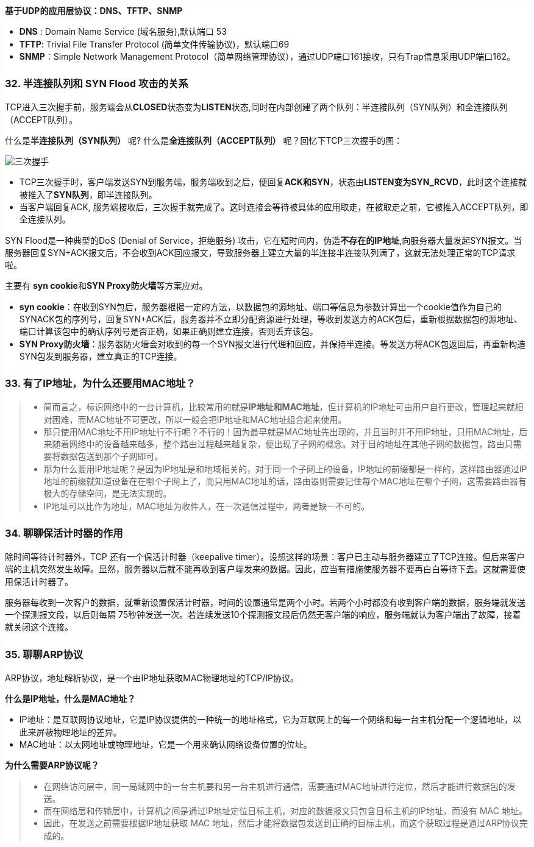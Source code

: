 **基于UDP的应用层协议：DNS、TFTP、SNMP**

- **DNS** : Domain Name Service (域名服务),默认端口 53
- **TFTP**: Trivial File Transfer Protocol (简单文件传输协议)，默认端口69
- **SNMP**：Simple Network Management Protocol（简单网络管理协议），通过UDP端口161接收，只有Trap信息采用UDP端口162。

### 32. 半连接队列和 SYN Flood 攻击的关系

TCP进入三次握手前，服务端会从**CLOSED**状态变为**LISTEN**状态,同时在内部创建了两个队列：半连接队列（SYN队列）和全连接队列（ACCEPT队列）。

什么是**半连接队列（SYN队列）** 呢? 什么是**全连接队列（ACCEPT队列）** 呢？回忆下TCP三次握手的图：

![三次握手](https://p9-juejin.byteimg.com/tos-cn-i-k3u1fbpfcp/67e2444df1934f549e7509fb5ce4b561~tplv-k3u1fbpfcp-watermark.awebp)

- TCP三次握手时，客户端发送SYN到服务端，服务端收到之后，便回复**ACK和SYN**，状态由**LISTEN变为SYN_RCVD**，此时这个连接就被推入了**SYN队列**，即半连接队列。
- 当客户端回复ACK, 服务端接收后，三次握手就完成了。这时连接会等待被具体的应用取走，在被取走之前，它被推入ACCEPT队列，即全连接队列。

SYN Flood是一种典型的DoS (Denial of Service，拒绝服务) 攻击，它在短时间内，伪造**不存在的IP地址**,向服务器大量发起SYN报文。当服务器回复SYN+ACK报文后，不会收到ACK回应报文，导致服务器上建立大量的半连接半连接队列满了，这就无法处理正常的TCP请求啦。

主要有 **syn cookie**和**SYN Proxy防火墙**等方案应对。

- **syn cookie**：在收到SYN包后，服务器根据一定的方法，以数据包的源地址、端口等信息为参数计算出一个cookie值作为自己的SYNACK包的序列号，回复SYN+ACK后，服务器并不立即分配资源进行处理，等收到发送方的ACK包后，重新根据数据包的源地址、端口计算该包中的确认序列号是否正确，如果正确则建立连接，否则丢弃该包。
- **SYN Proxy防火墙**：服务器防火墙会对收到的每一个SYN报文进行代理和回应，并保持半连接。等发送方将ACK包返回后，再重新构造SYN包发到服务器，建立真正的TCP连接。

### 33. 有了IP地址，为什么还要用MAC地址？

> - 简而言之，标识网络中的一台计算机，比较常用的就是**IP地址和MAC地址**，但计算机的IP地址可由用户自行更改，管理起来就相对困难，而MAC地址不可更改，所以一般会把IP地址和MAC地址组合起来使用。
> - 那只使用MAC地址不用IP地址行不行呢？不行的！因为最早就是MAC地址先出现的，并且当时并不用IP地址，只用MAC地址，后来随着网络中的设备越来越多，整个路由过程越来越复杂，便出现了子网的概念。对于目的地址在其他子网的数据包，路由只需要将数据包送到那个子网即可。
> - 那为什么要用IP地址呢？是因为IP地址是和地域相关的，对于同一个子网上的设备，IP地址的前缀都是一样的，这样路由器通过IP地址的前缀就知道设备在在哪个子网上了，而只用MAC地址的话，路由器则需要记住每个MAC地址在哪个子网，这需要路由器有极大的存储空间，是无法实现的。
> - IP地址可以比作为地址，MAC地址为收件人，在一次通信过程中，两者是缺一不可的。

### 34. 聊聊保活计时器的作用

除时间等待计时器外，TCP 还有一个保活计时器（keepalive timer）。设想这样的场景：客户已主动与服务器建立了TCP连接。但后来客户端的主机突然发生故障。显然，服务器以后就不能再收到客户端发来的数据。因此，应当有措施使服务器不要再白白等待下去。这就需要使用保活计时器了。

服务器每收到一次客户的数据，就重新设置保活计时器，时间的设置通常是两个小时。若两个小时都没有收到客户端的数据，服务端就发送一个探测报文段，以后则每隔 75秒钟发送一次。若连续发送10个探测报文段后仍然无客户端的响应，服务端就认为客户端出了故障，接着就关闭这个连接。

### 35. 聊聊ARP协议

ARP协议，地址解析协议，是一个由IP地址获取MAC物理地址的TCP/IP协议。

**什么是IP地址，什么是MAC地址？**

- IP地址：是互联网协议地址，它是IP协议提供的一种统一的地址格式，它为互联网上的每一个网络和每一台主机分配一个逻辑地址，以此来屏蔽物理地址的差异。
- MAC地址：以太网地址或物理地址，它是一个用来确认网络设备位置的位址。

**为什么需要ARP协议呢？**

> - 在网络访问层中，同一局域网中的一台主机要和另一台主机进行通信，需要通过MAC地址进行定位，然后才能进行数据包的发送。
> - 而在网络层和传输层中，计算机之间是通过IP地址定位目标主机，对应的数据报文只包含目标主机的IP地址，而没有 MAC 地址。
> - 因此，在发送之前需要根据IP地址获取 MAC 地址，然后才能将数据包发送到正确的目标主机，而这个获取过程是通过ARP协议完成的。
